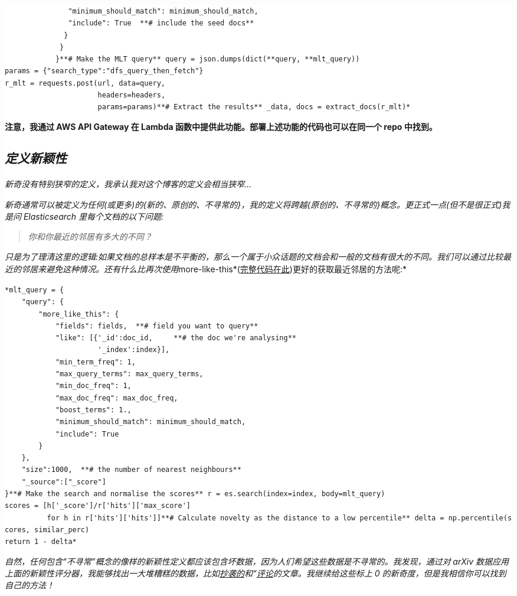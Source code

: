 ```
               "minimum_should_match": minimum_should_match,
               "include": True  **# include the seed docs**
              }
             }
            }**# Make the MLT query** query = json.dumps(dict(**query, **mlt_query))
params = {"search_type":"dfs_query_then_fetch"}
r_mlt = requests.post(url, data=query,
                      headers=headers,
                      params=params)**# Extract the results** _data, docs = extract_docs(r_mlt)*
```

**注意，我通过 AWS API Gateway 在 Lambda 函数中提供此功能。部署上述功能的代码也可以在同一个 repo 中找到。**

## *定义新颖性*

*新奇没有特别狭窄的定义，我承认我对这个博客的定义会相当狭窄…*

*新奇通常可以被定义为任何(或更多)的{新的、原创的、不寻常的}，我的定义将跨越{原创的、不寻常的}概念。更正式一点(但不是很正式)我是问 Elasticsearch 里每个文档的以下问题:*

> *你和你最近的邻居有多大的不同？*

*只是为了理清这里的逻辑:如果文档的总样本是不平衡的，那么一个属于小众话题的文档会和一般的文档有很大的不同。我们可以通过比较最近的邻居来避免这种情况。还有什么比再次使用*more-like-this*([完整代码在此](https://github.com/nestauk/nesta/blob/dev/nesta/packages/novelty/lolvelty.py))更好的获取最近邻居的方法呢:*

```
*mlt_query = {
    "query": {
        "more_like_this": {
            "fields": fields,  **# field you want to query**
            "like": [{'_id':doc_id,     **# the doc we're analysing**
                      '_index':index}], 
            "min_term_freq": 1,
            "max_query_terms": max_query_terms, 
            "min_doc_freq": 1,
            "max_doc_freq": max_doc_freq, 
            "boost_terms": 1., 
            "minimum_should_match": minimum_should_match,
            "include": True
        }
    },
    "size":1000,  **# the number of nearest neighbours**
    "_source":["_score"]
}**# Make the search and normalise the scores** r = es.search(index=index, body=mlt_query)
scores = [h['_score']/r['hits']['max_score'] 
          for h in r['hits']['hits']]**# Calculate novelty as the distance to a low percentile** delta = np.percentile(scores, similar_perc)
return 1 - delta*
```

*自然，任何包含“不寻常”概念的像样的新颖性定义都应该包含坏数据，因为人们希望这些数据是不寻常的。我发现，通过对 arXiv 数据应用上面的新颖性评分器，我能够找出一大堆糟糕的数据，比如[抄袭的](https://arxiv.org/abs/hep-ph/0304042)和“[评论](https://arxiv.org/abs/1804.08090)的文章。我继续给这些标上 0 的新奇度，但是我相信你可以找到自己的方法！*
